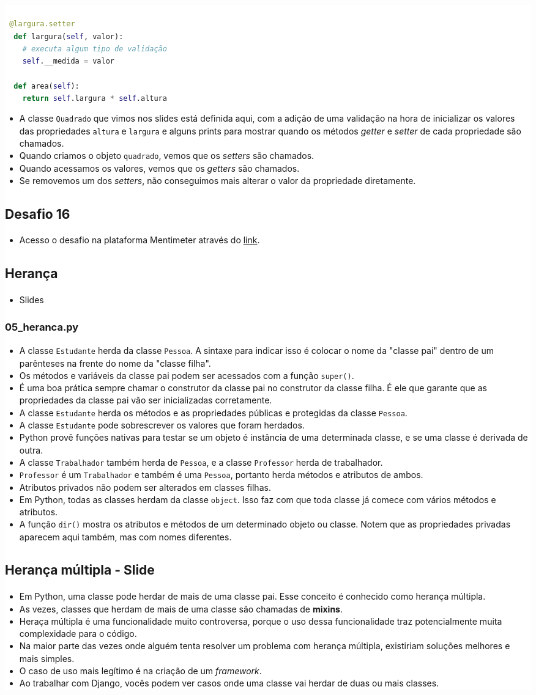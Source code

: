 ```python

 @largura.setter
  def largura(self, valor):
    # executa algum tipo de validação
    self.__medida = valor

  def area(self):
    return self.largura * self.altura
```
* A classe `Quadrado` que vimos nos slides está definida aqui, com a adição de uma validação na hora de inicializar os valores das propriedades `altura` e `largura` e alguns prints para mostrar quando os métodos _getter_ e _setter_ de cada propriedade são chamados.
* Quando criamos o objeto `quadrado`, vemos que os _setters_ são chamados.
* Quando acessamos os valores, vemos que os _getters_ são chamados.
* Se removemos um dos _setters_, não conseguimos mais alterar o valor da propriedade diretamente.


## Desafio 16
* Acesso o desafio na plataforma Mentimeter através do [link](https://www.menti.com/h5qiom9yb7).

## Herança
* Slides

### 05_heranca.py
* A classe `Estudante` herda da classe `Pessoa`. A sintaxe para indicar isso é colocar o nome da "classe pai" dentro de um parênteses na frente do nome da "classe filha".
* Os métodos e variáveis da classe pai podem ser acessados com a função `super()`.
* É uma boa prática sempre chamar o construtor da classe pai no construtor da classe filha. É ele que garante que as propriedades da classe pai vão ser inicializadas corretamente.
* A classe `Estudante` herda os métodos e as propriedades públicas e protegidas da classe `Pessoa`.
* A classe `Estudante` pode sobrescrever os valores que foram herdados.
* Python provê funções nativas para testar se um objeto é instância de uma determinada classe, e se uma classe é derivada de outra.
* A classe `Trabalhador` também herda de `Pessoa`, e a classe `Professor` herda de trabalhador.
* `Professor` é um `Trabalhador` e também é uma `Pessoa`, portanto herda métodos e atributos de ambos.
* Atributos privados não podem ser alterados em classes filhas.
* Em Python, todas as classes herdam da classe `object`. Isso faz com que toda classe já comece com vários métodos e atributos.
* A função `dir()` mostra os atributos e métodos de um determinado objeto ou classe. Notem que as propriedades privadas aparecem aqui também, mas com nomes diferentes.

## Herança múltipla - Slide
* Em Python, uma classe pode herdar de mais de uma classe pai. Esse conceito é conhecido como herança múltipla.
* As vezes, classes que herdam de mais de uma classe são chamadas de **mixins**.
* Heraça múltipla é uma funcionalidade muito controversa, porque o uso dessa funcionalidade traz potencialmente muita complexidade para o código.
* Na maior parte das vezes onde alguém tenta resolver um problema com herança múltipla, existiriam soluções melhores e mais simples.
* O caso de uso mais legítimo é na criação de um _framework_.
* Ao trabalhar com Django, vocês podem ver casos onde uma classe vai herdar de duas ou mais classes.
